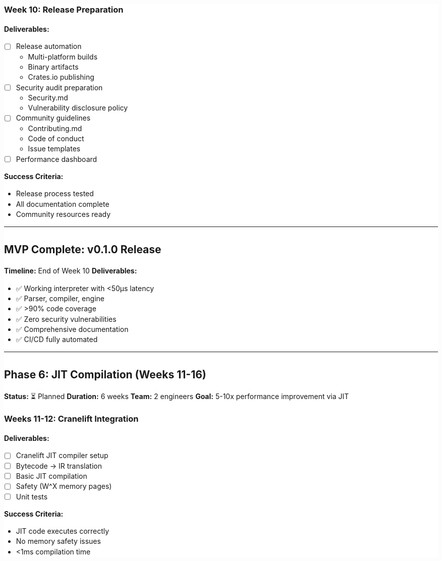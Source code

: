 ### Week 10: Release Preparation
**Deliverables:**
- [ ] Release automation
  - Multi-platform builds
  - Binary artifacts
  - Crates.io publishing
- [ ] Security audit preparation
  - Security.md
  - Vulnerability disclosure policy
- [ ] Community guidelines
  - Contributing.md
  - Code of conduct
  - Issue templates
- [ ] Performance dashboard

**Success Criteria:**
- Release process tested
- All documentation complete
- Community resources ready

---

## MVP Complete: v0.1.0 Release

**Timeline:** End of Week 10
**Deliverables:**
- ✅ Working interpreter with <50μs latency
- ✅ Parser, compiler, engine
- ✅ >90% code coverage
- ✅ Zero security vulnerabilities
- ✅ Comprehensive documentation
- ✅ CI/CD fully automated

---

## Phase 6: JIT Compilation (Weeks 11-16)

**Status:** ⏳ Planned
**Duration:** 6 weeks
**Team:** 2 engineers
**Goal:** 5-10x performance improvement via JIT

### Weeks 11-12: Cranelift Integration
**Deliverables:**
- [ ] Cranelift JIT compiler setup
- [ ] Bytecode → IR translation
- [ ] Basic JIT compilation
- [ ] Safety (W^X memory pages)
- [ ] Unit tests

**Success Criteria:**
- JIT code executes correctly
- No memory safety issues
- <1ms compilation time
